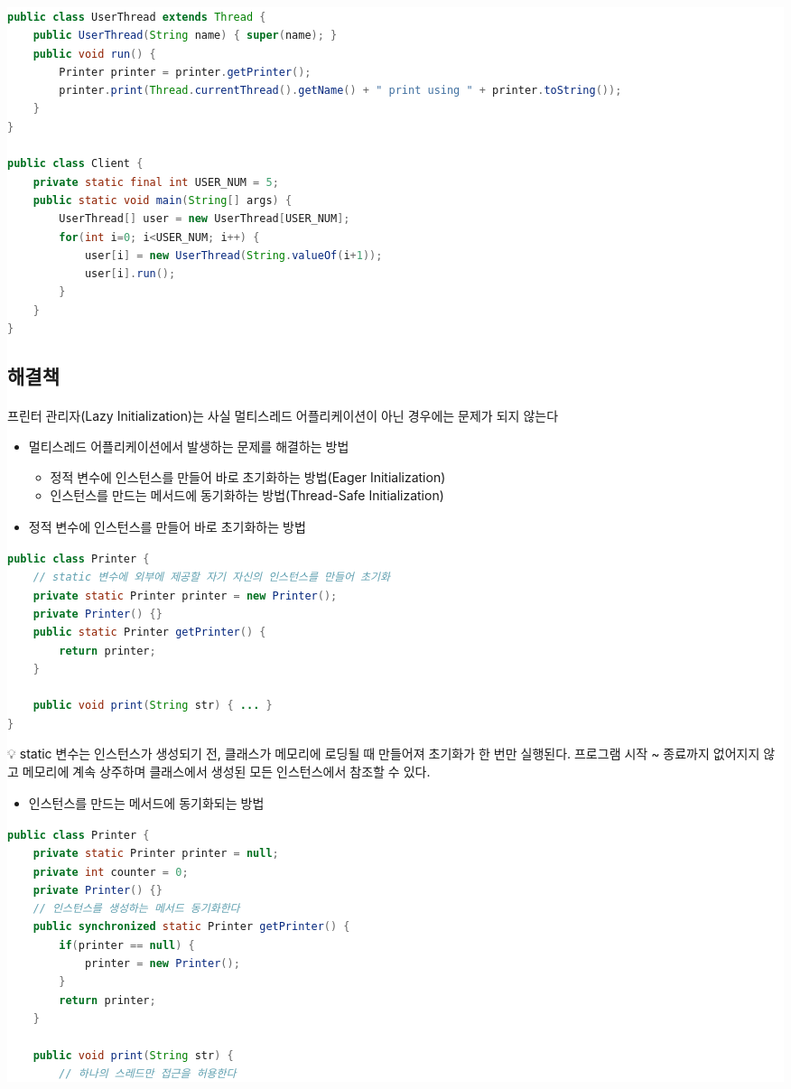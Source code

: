 ```java
public class UserThread extends Thread {
	public UserThread(String name) { super(name); }
	public void run() {
		Printer printer = printer.getPrinter();
		printer.print(Thread.currentThread().getName() + " print using " + printer.toString());
	}
}

public class Client {
	private static final int USER_NUM = 5;
	public static void main(String[] args) {
		UserThread[] user = new UserThread[USER_NUM];
		for(int i=0; i<USER_NUM; i++) {
			user[i] = new UserThread(String.valueOf(i+1));
			user[i].run();
		}
	}
}
```

## 해결책

프린터 관리자(Lazy Initialization)는 사실 멀티스레드 어플리케이션이 아닌 경우에는 문제가 되지 않는다

- 멀티스레드 어플리케이션에서 발생하는 문제를 해결하는 방법
    - 정적 변수에 인스턴스를 만들어 바로 초기화하는 방법(Eager Initialization)
    - 인스턴스를 만드는 메서드에 동기화하는 방법(Thread-Safe Initialization)
    
- 정적 변수에 인스턴스를 만들어 바로 초기화하는 방법

```java
public class Printer {
	// static 변수에 외부에 제공할 자기 자신의 인스턴스를 만들어 초기화
	private static Printer printer = new Printer();
	private Printer() {}
	public static Printer getPrinter() {
		return printer;
	}

	public void print(String str) { ... }
}
```

<aside>
💡 static 변수는 인스턴스가 생성되기 전, 클래스가 메모리에 로딩될 때 만들어져 초기화가 한 번만 실행된다. 프로그램 시작 ~ 종료까지 없어지지 않고 메모리에 계속 상주하며 클래스에서 생성된 모든 인스턴스에서 참조할 수 있다.

</aside>

- 인스턴스를 만드는 메서드에 동기화되는 방법

```java
public class Printer {
	private static Printer printer = null;
	private int counter = 0;
	private Printer() {}
	// 인스턴스를 생성하는 메서드 동기화한다
	public synchronized static Printer getPrinter() {
		if(printer == null) {
			printer = new Printer();
		}
		return printer;
	}

	public void print(String str) {
		// 하나의 스레드만 접근을 허용한다
```